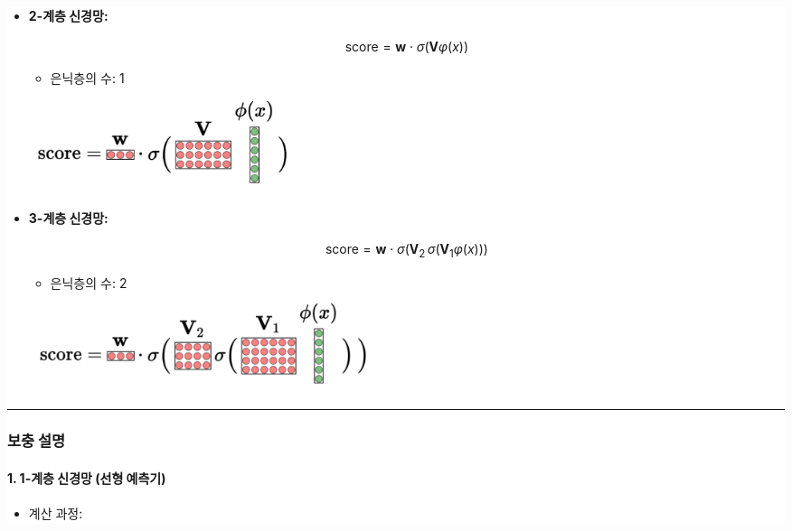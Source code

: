 - **2-계층 신경망:**  

  $$
  \text{score} = \mathbf{w} \cdot \sigma(\mathbf{V} \varphi(x))
  $$  
  - 은닉층의 수: 1  

  <img src="/assets/img/textmining/3/image_14.png" alt="image" width="300px">

- **3-계층 신경망:**  

  $$
  \text{score} = \mathbf{w} \cdot \sigma(\mathbf{V}_2 \, \sigma(\mathbf{V}_1 \varphi(x)))
  $$  
  - 은닉층의 수: 2  

  <img src="/assets/img/textmining/3/image_15.png" alt="image" width="380px">

---

### 보충 설명  

#### 1. **1-계층 신경망 (선형 예측기)**  
- 계산 과정:  

